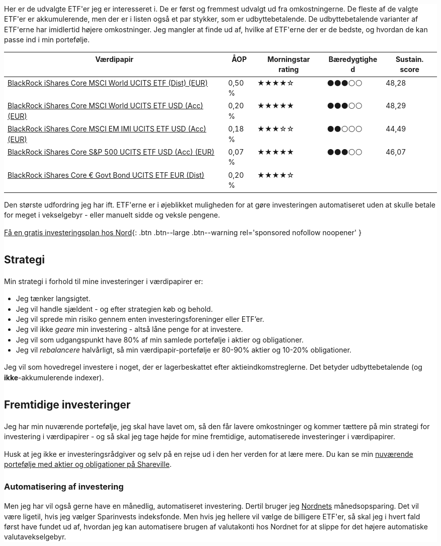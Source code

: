 Her er de udvalgte ETF'er jeg er interesseret i. De er først og fremmest udvalgt ud fra omkostningerne. De fleste af de valgte ETF'er er akkumulerende, men der er i listen også et par stykker, som er udbyttebetalende. De udbyttebetalende varianter af ETF'erne har imidlertid højere omkostninger. Jeg mangler at finde ud af, hvilke af ETF'erne der er de bedste, og hvordan de kan passe ind i min portefølje.

| Værdipapir                                                                                                                            | ÅOP   | Morningstar rating                       | Bæredygtighed                            | Sustain. score |
|---------------------------------------------------------------------------------------------------------------------------------------|-------|------------------------------------------|------------------------------------------|----------------|
| [BlackRock iShares Core MSCI World UCITS ETF (Dist) (EUR)](http://www.morningstar.dk/dk/etf/snapshot/snapshot.aspx?id=0P0000IWFQ)     | 0,50% | &#x2605;&#x2605;&#x2605;&#x2605;&#x2606; | &#x26AB;&#x26AB;&#x26AB;&#x26AA;&#x26AA; | 48,28          |
| [BlackRock iShares Core MSCI World UCITS ETF USD (Acc) (EUR)](http://www.morningstar.dk/dk/etf/snapshot/snapshot.aspx?id=0P0000MEHZ)  | 0,20% | &#x2605;&#x2605;&#x2605;&#x2605;&#x2605; | &#x26AB;&#x26AB;&#x26AB;&#x26AA;&#x26AA; | 48,29          |
| [BlackRock iShares Core MSCI EM IMI UCITS ETF USD (Acc) (EUR)](http://www.morningstar.dk/dk/etf/snapshot/snapshot.aspx?id=0P00013BGM) | 0,18% | &#x2605;&#x2605;&#x2605;&#x2606;&#x2606; | &#x26AB;&#x26AB;&#x26AA;&#x26AA;&#x26AA; | 44,49          |
| [BlackRock iShares Core S&P 500 UCITS ETF USD (Acc) (EUR)](http://www.morningstar.dk/dk/etf/snapshot/snapshot.aspx?id=0P0000OO21)     | 0,07% | &#x2605;&#x2605;&#x2605;&#x2605;&#x2605; | &#x26AB;&#x26AB;&#x26AB;&#x26AA;&#x26AA; | 46,07          |
| [BlackRock iShares Core € Govt Bond UCITS ETF EUR (Dist)](http://www.morningstar.dk/dk/etf/snapshot/snapshot.aspx?id=0P0000MEI4)      | 0,20% | &#x2605;&#x2605;&#x2605;&#x2605;&#x2606; |                                          |                |

Den største udfordring jeg har ift. ETF'erne er i øjeblikket muligheden for at gøre investeringen automatiseret uden at skulle betale for meget i vekselgebyr - eller manuelt sidde og veksle pengene.

[Få en gratis investeringsplan hos Nord](/go/nord/){: .btn .btn--large .btn--warning rel='sponsored nofollow noopener' }

## Strategi

Min strategi i forhold til mine investeringer i værdipapirer er:

- Jeg tænker langsigtet.
- Jeg vil handle sjældent - og efter strategien køb og behold.
- Jeg vil sprede min risiko gennem enten investeringsforeninger eller ETF’er.
- Jeg vil ikke _geare_ min investering - altså låne penge for at investere.
- Jeg vil som udgangspunkt have 80% af min samlede portefølje i aktier og obligationer.
- Jeg vil _rebalancere_ halvårligt, så min værdipapir-portefølje er 80-90% aktier og 10-20% obligationer.

Jeg vil som hovedregel investere i noget, der er lagerbeskattet efter aktieindkomstreglerne. Det betyder udbyttebetalende (og **ikke**-akkumulerende indexer).

## Fremtidige investeringer

Jeg har min nuværende portefølje, jeg skal have lavet om, så den får lavere omkostninger og kommer tættere på min strategi for investering i værdipapirer - og så skal jeg tage højde for mine fremtidige, automatiserede investeringer i værdipapirer.

Husk at jeg ikke er investeringsrådgiver og selv på en rejse ud i den her verden for at lære mere. Du kan se min [nuværende portefølje med aktier og obligationer på Shareville](https://shareville.dk/profiles/lsolesen/portfolios/343009).

### Automatisering af investering

 Men jeg har vil også gerne have en månedlig, automatiseret investering. Dertil bruger jeg [Nordnets](/go/nordnet/) månedsopsparing. Det vil være ligetil, hvis jeg vælger Sparinvests indeksfonde. Men hvis jeg hellere vil vælge de billigere ETF'er, så skal jeg i hvert fald først have fundet ud af, hvordan jeg kan automatisere brugen af valutakonti hos Nordnet for at slippe for det højere automatiske valutavekselgebyr.
